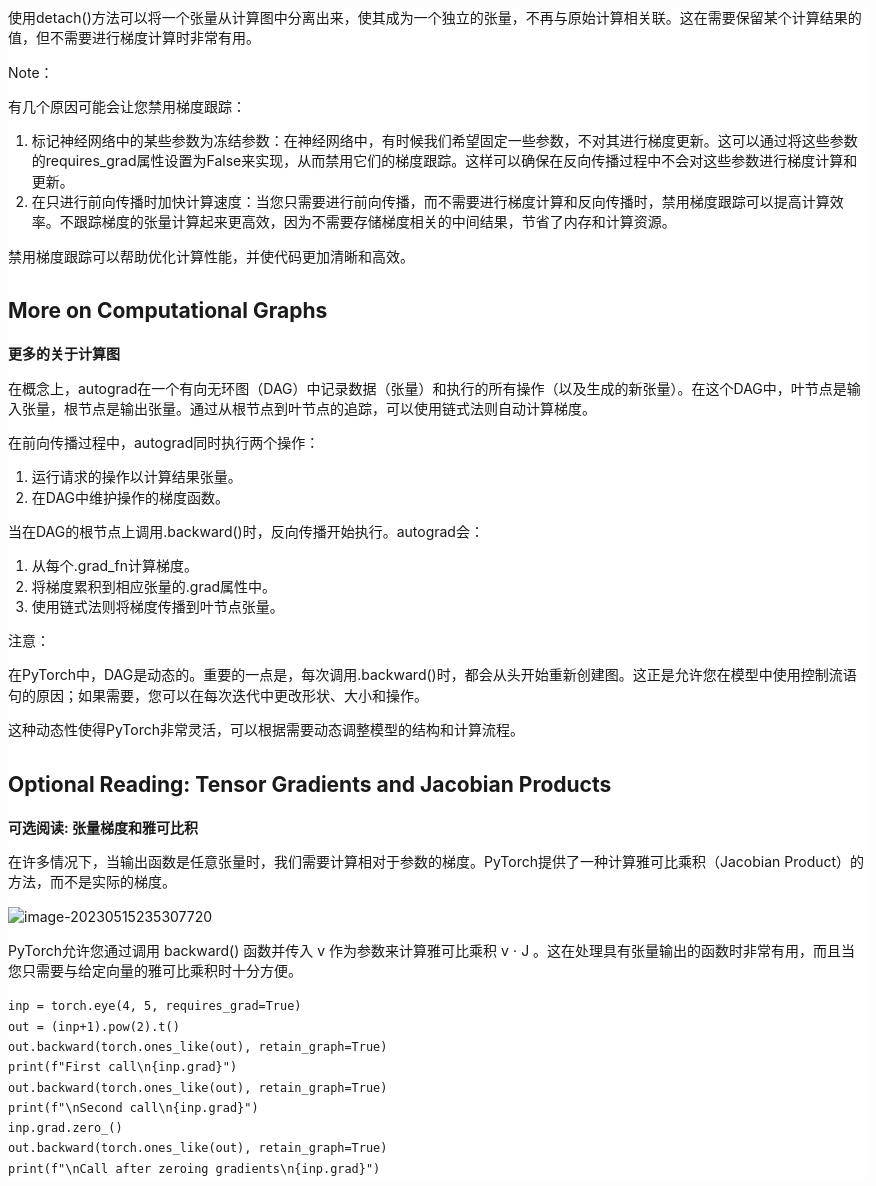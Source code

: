 使用detach()方法可以将一个张量从计算图中分离出来，使其成为一个独立的张量，不再与原始计算相关联。这在需要保留某个计算结果的值，但不需要进行梯度计算时非常有用。

Note：

有几个原因可能会让您禁用梯度跟踪：

1. 标记神经网络中的某些参数为冻结参数：在神经网络中，有时候我们希望固定一些参数，不对其进行梯度更新。这可以通过将这些参数的requires_grad属性设置为False来实现，从而禁用它们的梯度跟踪。这样可以确保在反向传播过程中不会对这些参数进行梯度计算和更新。
2. 在只进行前向传播时加快计算速度：当您只需要进行前向传播，而不需要进行梯度计算和反向传播时，禁用梯度跟踪可以提高计算效率。不跟踪梯度的张量计算起来更高效，因为不需要存储梯度相关的中间结果，节省了内存和计算资源。

禁用梯度跟踪可以帮助优化计算性能，并使代码更加清晰和高效。

## More on Computational Graphs

**更多的关于计算图**

在概念上，autograd在一个有向无环图（DAG）中记录数据（张量）和执行的所有操作（以及生成的新张量）。在这个DAG中，叶节点是输入张量，根节点是输出张量。通过从根节点到叶节点的追踪，可以使用链式法则自动计算梯度。

在前向传播过程中，autograd同时执行两个操作：

1. 运行请求的操作以计算结果张量。
2. 在DAG中维护操作的梯度函数。

当在DAG的根节点上调用.backward()时，反向传播开始执行。autograd会：

1. 从每个.grad_fn计算梯度。
2. 将梯度累积到相应张量的.grad属性中。
3. 使用链式法则将梯度传播到叶节点张量。

注意：

在PyTorch中，DAG是动态的。重要的一点是，每次调用.backward()时，都会从头开始重新创建图。这正是允许您在模型中使用控制流语句的原因；如果需要，您可以在每次迭代中更改形状、大小和操作。

这种动态性使得PyTorch非常灵活，可以根据需要动态调整模型的结构和计算流程。

## Optional Reading: Tensor Gradients and Jacobian Products

**可选阅读: 张量梯度和雅可比积**

在许多情况下，当输出函数是任意张量时，我们需要计算相对于参数的梯度。PyTorch提供了一种计算雅可比乘积（Jacobian Product）的方法，而不是实际的梯度。

![image-20230515235307720](../../../AppData/Roaming/Typora/typora-user-images/image-20230515235307720.png)

PyTorch允许您通过调用 backward() 函数并传入 v 作为参数来计算雅可比乘积 v ⋅ J 。这在处理具有张量输出的函数时非常有用，而且当您只需要与给定向量的雅可比乘积时十分方便。

~~~
inp = torch.eye(4, 5, requires_grad=True)
out = (inp+1).pow(2).t()
out.backward(torch.ones_like(out), retain_graph=True)
print(f"First call\n{inp.grad}")
out.backward(torch.ones_like(out), retain_graph=True)
print(f"\nSecond call\n{inp.grad}")
inp.grad.zero_()
out.backward(torch.ones_like(out), retain_graph=True)
print(f"\nCall after zeroing gradients\n{inp.grad}")
~~~
